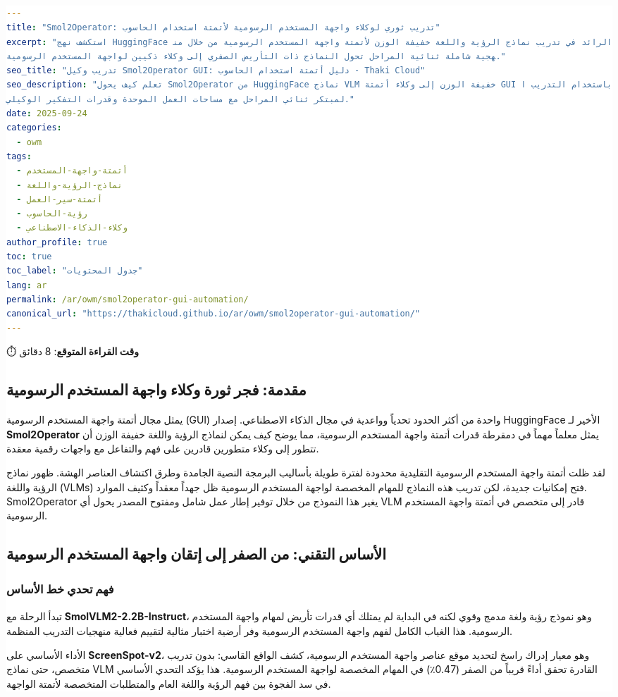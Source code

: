 ```yaml
---
title: "Smol2Operator: تدريب ثوري لوكلاء واجهة المستخدم الرسومية لأتمتة استخدام الحاسوب"
excerpt: "استكشف نهج HuggingFace الرائد في تدريب نماذج الرؤية واللغة خفيفة الوزن لأتمتة واجهة المستخدم الرسومية من خلال منهجية شاملة ثنائية المراحل تحول النماذج ذات التأريض الصفري إلى وكلاء ذكيين لواجهة المستخدم الرسومية."
seo_title: "تدريب وكيل Smol2Operator GUI: دليل أتمتة استخدام الحاسوب - Thaki Cloud"
seo_description: "تعلم كيف يحول Smol2Operator من HuggingFace نماذج VLM خفيفة الوزن إلى وكلاء أتمتة GUI باستخدام التدريب المبتكر ثنائي المراحل مع مساحات العمل الموحدة وقدرات التفكير الوكيلي."
date: 2025-09-24
categories:
  - owm
tags:
  - أتمتة-واجهة-المستخدم
  - نماذج-الرؤية-واللغة
  - أتمتة-سير-العمل
  - رؤية-الحاسوب
  - وكلاء-الذكاء-الاصطناعي
author_profile: true
toc: true
toc_label: "جدول المحتويات"
lang: ar
permalink: /ar/owm/smol2operator-gui-automation/
canonical_url: "https://thakicloud.github.io/ar/owm/smol2operator-gui-automation/"
---
```


⏱️ **وقت القراءة المتوقع**: 8 دقائق

## مقدمة: فجر ثورة وكلاء واجهة المستخدم الرسومية

يمثل مجال أتمتة واجهة المستخدم الرسومية (GUI) واحدة من أكثر الحدود تحدياً وواعدية في مجال الذكاء الاصطناعي. إصدار HuggingFace الأخير لـ **Smol2Operator** يمثل معلماً مهماً في دمقرطة قدرات أتمتة واجهة المستخدم الرسومية، مما يوضح كيف يمكن لنماذج الرؤية واللغة خفيفة الوزن أن تتطور إلى وكلاء متطورين قادرين على فهم والتفاعل مع واجهات رقمية معقدة.

لقد ظلت أتمتة واجهة المستخدم الرسومية التقليدية محدودة لفترة طويلة بأساليب البرمجة النصية الجامدة وطرق اكتشاف العناصر الهشة. ظهور نماذج الرؤية واللغة (VLMs) فتح إمكانيات جديدة، لكن تدريب هذه النماذج للمهام المخصصة لواجهة المستخدم الرسومية ظل جهداً معقداً وكثيف الموارد. Smol2Operator يغير هذا النموذج من خلال توفير إطار عمل شامل ومفتوح المصدر يحول أي VLM قادر إلى متخصص في أتمتة واجهة المستخدم الرسومية.

## الأساس التقني: من الصفر إلى إتقان واجهة المستخدم الرسومية

### فهم تحدي خط الأساس

تبدأ الرحلة مع **SmolVLM2-2.2B-Instruct**، وهو نموذج رؤية ولغة مدمج وقوي لكنه في البداية لم يمتلك أي قدرات تأريض لمهام واجهة المستخدم الرسومية. هذا الغياب الكامل لفهم واجهة المستخدم الرسومية وفر أرضية اختبار مثالية لتقييم فعالية منهجيات التدريب المنظمة.

الأداء الأساسي على **ScreenSpot-v2**، وهو معيار إدراك راسخ لتحديد موقع عناصر واجهة المستخدم الرسومية، كشف الواقع القاسي: بدون تدريب متخصص، حتى نماذج VLM القادرة تحقق أداءً قريباً من الصفر (0.47٪) في المهام المخصصة لواجهة المستخدم الرسومية. هذا يؤكد التحدي الأساسي في سد الفجوة بين فهم الرؤية واللغة العام والمتطلبات المتخصصة لأتمتة الواجهة.
